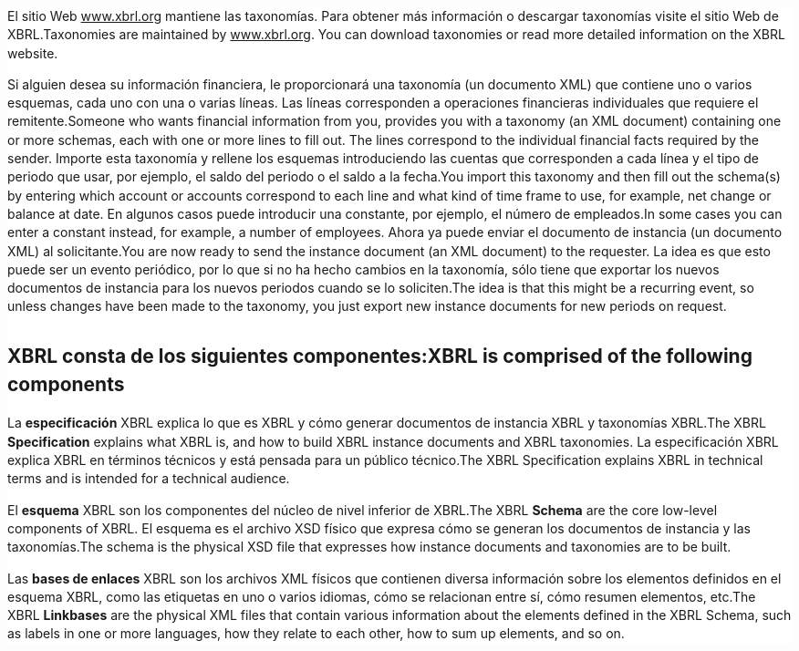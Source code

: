 <span data-ttu-id="6409f-122">El sitio Web www.xbrl.org mantiene las taxonomías. Para obtener más información o descargar taxonomías visite el sitio Web de XBRL.</span><span class="sxs-lookup"><span data-stu-id="6409f-122">Taxonomies are maintained by www.xbrl.org. You can download taxonomies or read more detailed information on the XBRL website.</span></span>  

<span data-ttu-id="6409f-123">Si alguien desea su información financiera, le proporcionará una taxonomía (un documento XML) que contiene uno o varios esquemas, cada uno con una o varias líneas. Las líneas corresponden a operaciones financieras individuales que requiere el remitente.</span><span class="sxs-lookup"><span data-stu-id="6409f-123">Someone who wants financial information from you, provides you with a taxonomy (an XML document) containing one or more schemas, each with one or more lines to fill out. The lines correspond to the individual financial facts required by the sender.</span></span> <span data-ttu-id="6409f-124">Importe esta taxonomía y rellene los esquemas introduciendo las cuentas que corresponden a cada línea y el tipo de periodo que usar, por ejemplo, el saldo del periodo o el saldo a la fecha.</span><span class="sxs-lookup"><span data-stu-id="6409f-124">You import this taxonomy and then fill out the schema(s) by entering which account or accounts correspond to each line and what kind of time frame to use, for example, net change or balance at date.</span></span> <span data-ttu-id="6409f-125">En algunos casos puede introducir una constante, por ejemplo, el número de empleados.</span><span class="sxs-lookup"><span data-stu-id="6409f-125">In some cases you can enter a constant instead, for example, a number of employees.</span></span> <span data-ttu-id="6409f-126">Ahora ya puede enviar el documento de instancia (un documento XML) al solicitante.</span><span class="sxs-lookup"><span data-stu-id="6409f-126">You are now ready to send the instance document (an XML document) to the requester.</span></span> <span data-ttu-id="6409f-127">La idea es que esto puede ser un evento periódico, por lo que si no ha hecho cambios en la taxonomía, sólo tiene que exportar los nuevos documentos de instancia para los nuevos periodos cuando se lo soliciten.</span><span class="sxs-lookup"><span data-stu-id="6409f-127">The idea is that this might be a recurring event, so unless changes have been made to the taxonomy, you just export new instance documents for new periods on request.</span></span>  

## <a name="xbrl-is-comprised-of-the-following-components"></a><span data-ttu-id="6409f-128">XBRL consta de los siguientes componentes:</span><span class="sxs-lookup"><span data-stu-id="6409f-128">XBRL is comprised of the following components</span></span>  
<span data-ttu-id="6409f-129">La **especificación** XBRL explica lo que es XBRL y cómo generar documentos de instancia XBRL y taxonomías XBRL.</span><span class="sxs-lookup"><span data-stu-id="6409f-129">The XBRL **Specification** explains what XBRL is, and how to build XBRL instance documents and XBRL taxonomies.</span></span> <span data-ttu-id="6409f-130">La especificación XBRL explica XBRL en términos técnicos y está pensada para un público técnico.</span><span class="sxs-lookup"><span data-stu-id="6409f-130">The XBRL Specification explains XBRL in technical terms and is intended for a technical audience.</span></span>  

<span data-ttu-id="6409f-131">El **esquema** XBRL son los componentes del núcleo de nivel inferior de XBRL.</span><span class="sxs-lookup"><span data-stu-id="6409f-131">The XBRL **Schema** are the core low-level components of XBRL.</span></span> <span data-ttu-id="6409f-132">El esquema es el archivo XSD físico que expresa cómo se generan los documentos de instancia y las taxonomías.</span><span class="sxs-lookup"><span data-stu-id="6409f-132">The schema is the physical XSD file that expresses how instance documents and taxonomies are to be built.</span></span>  

<span data-ttu-id="6409f-133">Las **bases de enlaces** XBRL son los archivos XML físicos que contienen diversa información sobre los elementos definidos en el esquema XBRL, como las etiquetas en uno o varios idiomas, cómo se relacionan entre sí, cómo resumen elementos, etc.</span><span class="sxs-lookup"><span data-stu-id="6409f-133">The XBRL **Linkbases** are the physical XML files that contain various information about the elements defined in the XBRL Schema, such as labels in one or more languages, how they relate to each other, how to sum up elements, and so on.</span></span>  
